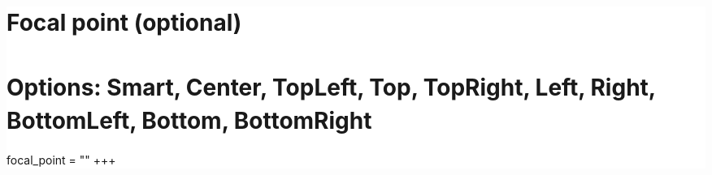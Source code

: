 # Focal point (optional)
# Options: Smart, Center, TopLeft, Top, TopRight, Left, Right, BottomLeft, Bottom, BottomRight
focal_point = ""
+++
    
    